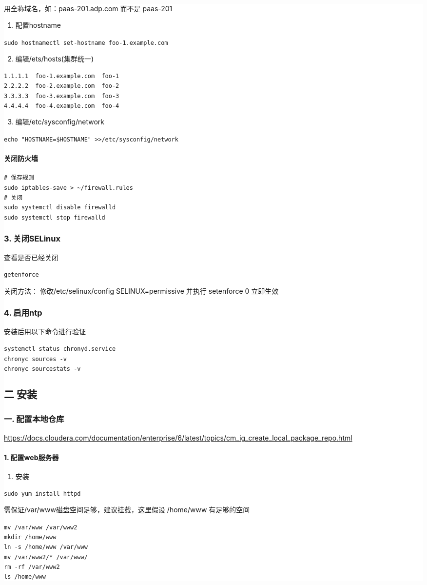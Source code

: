 用全称域名，如：paas-201.adp.com 而不是 paas-201
1. 配置hostname
```shell
sudo hostnamectl set-hostname foo-1.example.com

```
2. 编辑/ets/hosts(集群统一)
```
1.1.1.1  foo-1.example.com  foo-1
2.2.2.2  foo-2.example.com  foo-2
3.3.3.3  foo-3.example.com  foo-3
4.4.4.4  foo-4.example.com  foo-4
```
3. 编辑/etc/sysconfig/network
```shell
echo "HOSTNAME=$HOSTNAME" >>/etc/sysconfig/network

```
#### 关闭防火墙
```shell
# 保存规则
sudo iptables-save > ~/firewall.rules
# 关闭
sudo systemctl disable firewalld
sudo systemctl stop firewalld
```
### 3. 关闭SELinux
查看是否已经关闭
```shell
getenforce
```
关闭方法：
修改/etc/selinux/config
SELINUX=permissive
并执行 setenforce 0  立即生效
### 4. 启用ntp
安装后用以下命令进行验证
```shell
systemctl status chronyd.service 
chronyc sources -v 
chronyc sourcestats -v
```
## 二 安装
### 一. 配置本地仓库
https://docs.cloudera.com/documentation/enterprise/6/latest/topics/cm_ig_create_local_package_repo.html
#### 1. 配置web服务器
1. 安装
```shell
sudo yum install httpd

```
需保证/var/www磁盘空间足够，建议挂载，这里假设 /home/www 有足够的空间
```shell
mv /var/www /var/www2
mkdir /home/www
ln -s /home/www /var/www
mv /var/www2/* /var/www/
rm -rf /var/www2
ls /home/www
```
